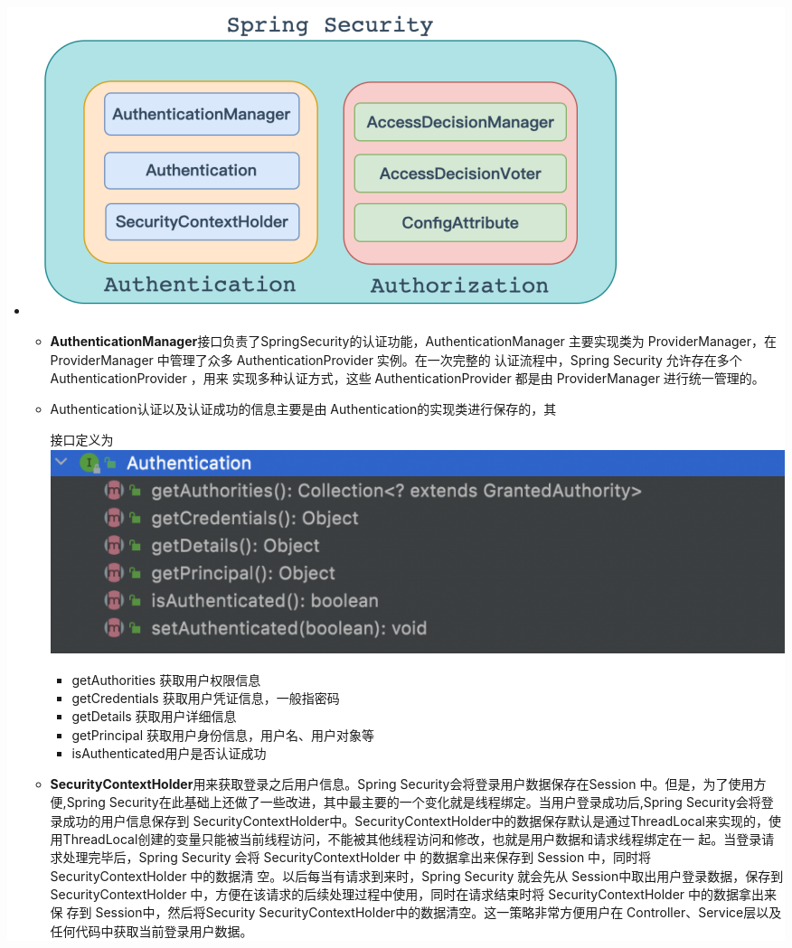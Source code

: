   - ![1654914068711](asserts\1654914068711.png)

    - **AuthenticationManager**接口负责了SpringSecurity的认证功能，AuthenticationManager 主要实现类为 ProviderManager，在 ProviderManager 中管理了众多 AuthenticationProvider 实例。在⼀次完整的 认证流程中，Spring Security 允许存在多个 AuthenticationProvider ，⽤来 实现多种认证⽅式，这些 AuthenticationProvider 都是由 ProviderManager 进⾏统⼀管理的。

    - Authentication认证以及认证成功的信息主要是由 Authentication的实现类进⾏保存的，其 

      接⼝定义为![1654914425150](asserts\1654914425150.png)

      - getAuthorities 获取⽤户权限信息
      - getCredentials 获取⽤户凭证信息，⼀般指密码
      - getDetails 获取⽤户详细信息
      - getPrincipal 获取⽤户身份信息，⽤户名、⽤户对象等
      - isAuthenticated⽤户是否认证成功

    - **SecurityContextHolder**⽤来获取登录之后⽤户信息。Spring Security会将登录⽤户数据保存在Session 中。但是，为了使⽤⽅便,Spring Security在此基础上还做了⼀些改进，其中最主要的⼀个变化就是线程绑定。当⽤户登录成功后,Spring Security会将登录成功的⽤户信息保存到 SecurityContextHolder中。SecurityContextHolder中的数据保存默认是通过ThreadLocal来实现的，使⽤ThreadLocal创建的变量只能被当前线程访问，不能被其他线程访问和修改，也就是⽤户数据和请求线程绑定在⼀ 起。当登录请求处理完毕后，Spring Security 会将 SecurityContextHolder 中 的数据拿出来保存到 Session 中，同时将 SecurityContextHolder 中的数据清 空。以后每当有请求到来时，Spring Security 就会先从 Session中取出⽤户登录数据，保存到SecurityContextHolder 中，⽅便在该请求的后续处理过程中使⽤，同时在请求结束时将 SecurityContextHolder 中的数据拿出来保 存到 Session中，然后将Security SecurityContextHolder中的数据清空。这⼀策略⾮常⽅便⽤户在 Controller、Service层以及任何代码中获取当前登录⽤户数据。
